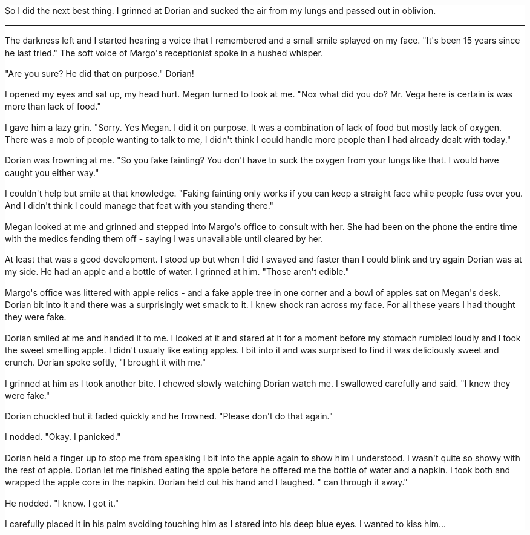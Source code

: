 So I did the next best thing.  I grinned at Dorian and sucked the air from my lungs and passed out in oblivion.

* * *

The darkness left and I started hearing a voice that I remembered and a small smile splayed on my face.  "It's been 15 years since he last tried."  The soft voice of Margo's receptionist spoke in a hushed whisper.

"Are you sure?  He did that on purpose."  Dorian!

I opened my eyes and sat up, my head hurt.  Megan turned to look at me.  "Nox what did you do?  Mr. Vega here is certain is was more than lack of food."

I gave him a lazy grin.  "Sorry.  Yes Megan.  I did it on purpose.  It was a combination of lack of food but mostly lack of oxygen.  There was a mob of people wanting to talk to me, I didn't think I could handle more people than I had already dealt with today."

Dorian was frowning at me.  "So you fake fainting?  You don't have to suck the oxygen from your lungs like that.  I would have caught you either way."  

I couldn't help but smile at that knowledge.  "Faking fainting only works if you can keep a straight face while people fuss over you.  And I didn't think I could manage that feat with you standing there."

Megan looked at me and grinned and stepped into Margo's office to consult with her.  She had been on the phone the entire time with the medics fending them off - saying I was unavailable until cleared by her.

At least that was a good development.  I stood up but when I did I swayed and faster than I could blink and try again Dorian was at my side.  He had an apple and a bottle of water.  I grinned at him.  "Those aren't edible."  

Margo's office was littered with apple relics - and a fake apple tree in one corner and a bowl of apples sat on Megan's desk.  Dorian bit into it and there was a surprisingly wet smack to it.  I knew shock ran across my face.  For all these years I had thought they were fake.

Dorian smiled at me and handed it to me.  I looked at it and stared at it for a moment before my stomach rumbled loudly and I took the sweet smelling apple.  I didn't usualy like eating apples.  I bit into it and was surprised to find it was deliciously sweet and crunch.  Dorian spoke softly, "I brought it with me."

I grinned at him as I took another bite.  I chewed slowly watching Dorian watch me.  I swallowed carefully and said.  "I knew they were fake."

Dorian chuckled but it faded quickly and he frowned.  "Please don't do that again."

I nodded.  "Okay.  I panicked."

Dorian held a finger up to stop me from speaking I bit into the apple again to show him I understood.  I wasn't quite so showy with the rest of apple.  Dorian let me finished eating the apple before he offered me the bottle of water and a napkin.  I took both and wrapped the apple core in the napkin.  Dorian held out his hand and I laughed.  " can through it away."  

He nodded.  "I know.  I got it."

I carefully placed it in his palm avoiding touching him as I stared into his deep blue eyes.  I wanted to kiss him...
